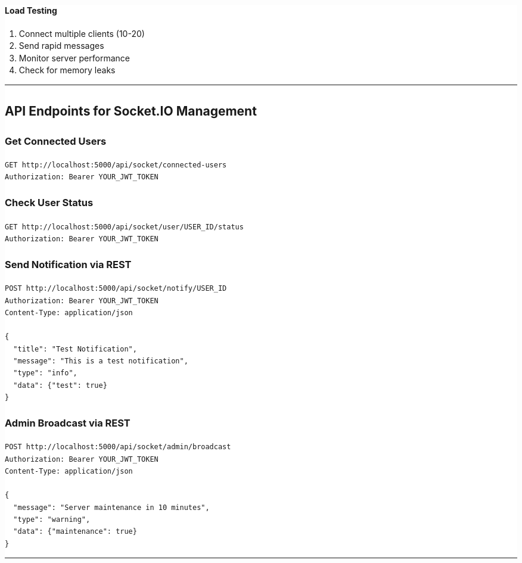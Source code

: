 #### Load Testing

1. Connect multiple clients (10-20)
2. Send rapid messages
3. Monitor server performance
4. Check for memory leaks

---

## API Endpoints for Socket.IO Management

### Get Connected Users

```http
GET http://localhost:5000/api/socket/connected-users
Authorization: Bearer YOUR_JWT_TOKEN
```

### Check User Status

```http
GET http://localhost:5000/api/socket/user/USER_ID/status
Authorization: Bearer YOUR_JWT_TOKEN
```

### Send Notification via REST

```http
POST http://localhost:5000/api/socket/notify/USER_ID
Authorization: Bearer YOUR_JWT_TOKEN
Content-Type: application/json

{
  "title": "Test Notification",
  "message": "This is a test notification",
  "type": "info",
  "data": {"test": true}
}
```

### Admin Broadcast via REST

```http
POST http://localhost:5000/api/socket/admin/broadcast
Authorization: Bearer YOUR_JWT_TOKEN
Content-Type: application/json

{
  "message": "Server maintenance in 10 minutes",
  "type": "warning",
  "data": {"maintenance": true}
}
```

---